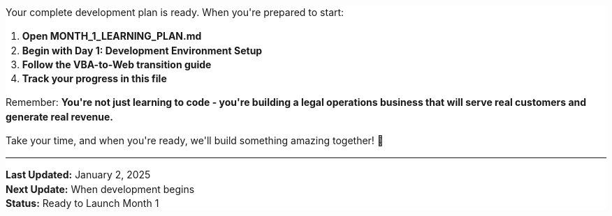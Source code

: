 Your complete development plan is ready. When you're prepared to start:

1. **Open MONTH_1_LEARNING_PLAN.md**
2. **Begin with Day 1: Development Environment Setup**
3. **Follow the VBA-to-Web transition guide**
4. **Track your progress in this file**

Remember: **You're not just learning to code - you're building a legal operations business that will serve real customers and generate real revenue.**

Take your time, and when you're ready, we'll build something amazing together! 🚀

---

**Last Updated:** January 2, 2025  
**Next Update:** When development begins  
**Status:** Ready to Launch Month 1
